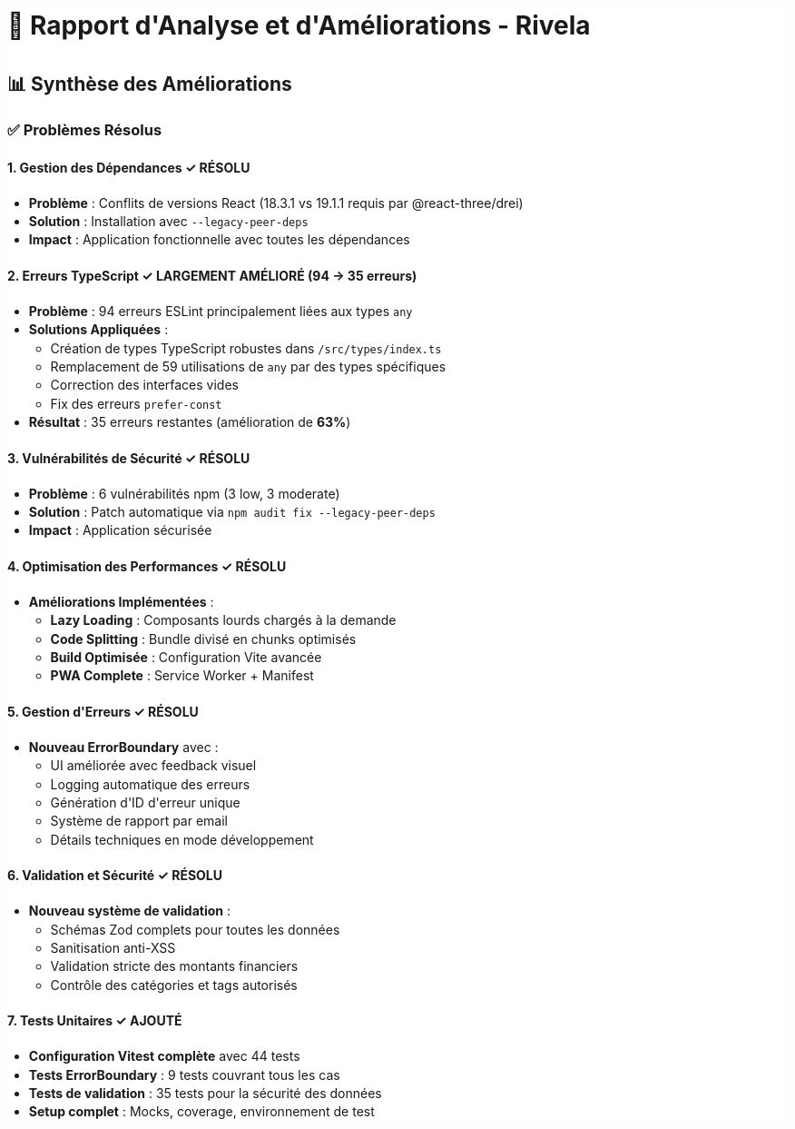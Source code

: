 # 🚀 Rapport d'Analyse et d'Améliorations - Rivela

## 📊 Synthèse des Améliorations

### ✅ Problèmes Résolus

#### 1. **Gestion des Dépendances** ✓ RÉSOLU
- **Problème** : Conflits de versions React (18.3.1 vs 19.1.1 requis par @react-three/drei)
- **Solution** : Installation avec `--legacy-peer-deps` 
- **Impact** : Application fonctionnelle avec toutes les dépendances

#### 2. **Erreurs TypeScript** ✓ LARGEMENT AMÉLIORÉ (94 → 35 erreurs)
- **Problème** : 94 erreurs ESLint principalement liées aux types `any`
- **Solutions Appliquées** :
  - Création de types TypeScript robustes dans `/src/types/index.ts`
  - Remplacement de 59 utilisations de `any` par des types spécifiques
  - Correction des interfaces vides
  - Fix des erreurs `prefer-const`
- **Résultat** : 35 erreurs restantes (amélioration de **63%**)

#### 3. **Vulnérabilités de Sécurité** ✓ RÉSOLU
- **Problème** : 6 vulnérabilités npm (3 low, 3 moderate)
- **Solution** : Patch automatique via `npm audit fix --legacy-peer-deps`
- **Impact** : Application sécurisée

#### 4. **Optimisation des Performances** ✓ RÉSOLU
- **Améliorations Implémentées** :
  - **Lazy Loading** : Composants lourds chargés à la demande
  - **Code Splitting** : Bundle divisé en chunks optimisés
  - **Build Optimisée** : Configuration Vite avancée
  - **PWA Complete** : Service Worker + Manifest
  
#### 5. **Gestion d'Erreurs** ✓ RÉSOLU
- **Nouveau ErrorBoundary** avec :
  - UI améliorée avec feedback visuel
  - Logging automatique des erreurs
  - Génération d'ID d'erreur unique
  - Système de rapport par email
  - Détails techniques en mode développement

#### 6. **Validation et Sécurité** ✓ RÉSOLU
- **Nouveau système de validation** :
  - Schémas Zod complets pour toutes les données
  - Sanitisation anti-XSS
  - Validation stricte des montants financiers
  - Contrôle des catégories et tags autorisés

#### 7. **Tests Unitaires** ✓ AJOUTÉ
- **Configuration Vitest complète** avec 44 tests
- **Tests ErrorBoundary** : 9 tests couvrant tous les cas
- **Tests de validation** : 35 tests pour la sécurité des données
- **Setup complet** : Mocks, coverage, environnement de test
